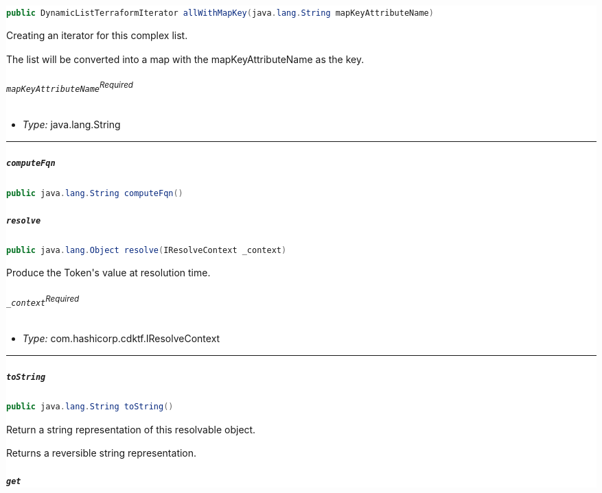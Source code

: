```java
public DynamicListTerraformIterator allWithMapKey(java.lang.String mapKeyAttributeName)
```

Creating an iterator for this complex list.

The list will be converted into a map with the mapKeyAttributeName as the key.

###### `mapKeyAttributeName`<sup>Required</sup> <a name="mapKeyAttributeName" id="rhizo-co-terraform-provider-oci.dataOciAppmgmtControlMonitoredInstances.DataOciAppmgmtControlMonitoredInstancesFilterList.allWithMapKey.parameter.mapKeyAttributeName"></a>

- *Type:* java.lang.String

---

##### `computeFqn` <a name="computeFqn" id="rhizo-co-terraform-provider-oci.dataOciAppmgmtControlMonitoredInstances.DataOciAppmgmtControlMonitoredInstancesFilterList.computeFqn"></a>

```java
public java.lang.String computeFqn()
```

##### `resolve` <a name="resolve" id="rhizo-co-terraform-provider-oci.dataOciAppmgmtControlMonitoredInstances.DataOciAppmgmtControlMonitoredInstancesFilterList.resolve"></a>

```java
public java.lang.Object resolve(IResolveContext _context)
```

Produce the Token's value at resolution time.

###### `_context`<sup>Required</sup> <a name="_context" id="rhizo-co-terraform-provider-oci.dataOciAppmgmtControlMonitoredInstances.DataOciAppmgmtControlMonitoredInstancesFilterList.resolve.parameter._context"></a>

- *Type:* com.hashicorp.cdktf.IResolveContext

---

##### `toString` <a name="toString" id="rhizo-co-terraform-provider-oci.dataOciAppmgmtControlMonitoredInstances.DataOciAppmgmtControlMonitoredInstancesFilterList.toString"></a>

```java
public java.lang.String toString()
```

Return a string representation of this resolvable object.

Returns a reversible string representation.

##### `get` <a name="get" id="rhizo-co-terraform-provider-oci.dataOciAppmgmtControlMonitoredInstances.DataOciAppmgmtControlMonitoredInstancesFilterList.get"></a>
